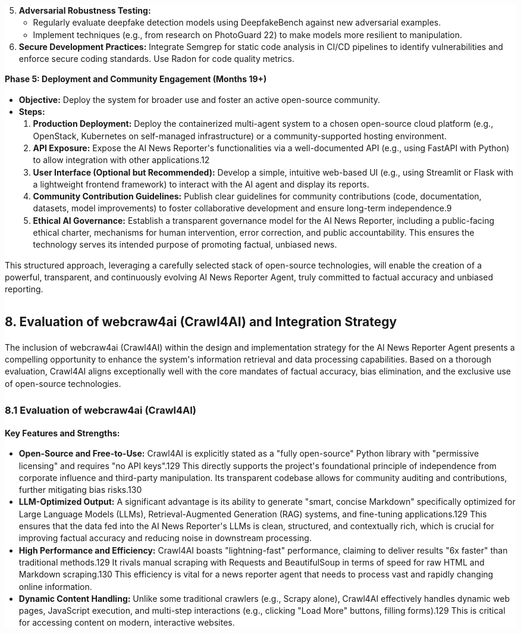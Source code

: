   5. **Adversarial Robustness Testing:**  
     * Regularly evaluate deepfake detection models using DeepfakeBench against new adversarial examples.  
     * Implement techniques (e.g., from research on PhotoGuard 22) to make models more resilient to manipulation.  
  6. **Secure Development Practices:** Integrate Semgrep for static code analysis in CI/CD pipelines to identify vulnerabilities and enforce secure coding standards. Use Radon for code quality metrics.

**Phase 5: Deployment and Community Engagement (Months 19+)**

* **Objective:** Deploy the system for broader use and foster an active open-source community.  
* **Steps:**  
  1. **Production Deployment:** Deploy the containerized multi-agent system to a chosen open-source cloud platform (e.g., OpenStack, Kubernetes on self-managed infrastructure) or a community-supported hosting environment.  
  2. **API Exposure:** Expose the AI News Reporter's functionalities via a well-documented API (e.g., using FastAPI with Python) to allow integration with other applications.12  
  3. **User Interface (Optional but Recommended):** Develop a simple, intuitive web-based UI (e.g., using Streamlit or Flask with a lightweight frontend framework) to interact with the AI agent and display its reports.  
  4. **Community Contribution Guidelines:** Publish clear guidelines for community contributions (code, documentation, datasets, model improvements) to foster collaborative development and ensure long-term independence.9  
  5. **Ethical AI Governance:** Establish a transparent governance model for the AI News Reporter, including a public-facing ethical charter, mechanisms for human intervention, error correction, and public accountability. This ensures the technology serves its intended purpose of promoting factual, unbiased news.

This structured approach, leveraging a carefully selected stack of open-source technologies, will enable the creation of a powerful, transparent, and continuously evolving AI News Reporter Agent, truly committed to factual accuracy and unbiased reporting.

## **8\. Evaluation of webcraw4ai (Crawl4AI) and Integration Strategy**

The inclusion of webcraw4ai (Crawl4AI) within the design and implementation strategy for the AI News Reporter Agent presents a compelling opportunity to enhance the system's information retrieval and data processing capabilities. Based on a thorough evaluation, Crawl4AI aligns exceptionally well with the core mandates of factual accuracy, bias elimination, and the exclusive use of open-source technologies.

### **8.1 Evaluation of webcraw4ai (Crawl4AI)**

**Key Features and Strengths:**

* **Open-Source and Free-to-Use:** Crawl4AI is explicitly stated as a "fully open-source" Python library with "permissive licensing" and requires "no API keys".129 This directly supports the project's foundational principle of independence from corporate influence and third-party manipulation. Its transparent codebase allows for community auditing and contributions, further mitigating bias risks.130  
* **LLM-Optimized Output:** A significant advantage is its ability to generate "smart, concise Markdown" specifically optimized for Large Language Models (LLMs), Retrieval-Augmented Generation (RAG) systems, and fine-tuning applications.129 This ensures that the data fed into the AI News Reporter's LLMs is clean, structured, and contextually rich, which is crucial for improving factual accuracy and reducing noise in downstream processing.  
* **High Performance and Efficiency:** Crawl4AI boasts "lightning-fast" performance, claiming to deliver results "6x faster" than traditional methods.129 It rivals manual scraping with Requests and BeautifulSoup in terms of speed for raw HTML and Markdown scraping.130 This efficiency is vital for a news reporter agent that needs to process vast and rapidly changing online information.  
* **Dynamic Content Handling:** Unlike some traditional crawlers (e.g., Scrapy alone), Crawl4AI effectively handles dynamic web pages, JavaScript execution, and multi-step interactions (e.g., clicking "Load More" buttons, filling forms).129 This is critical for accessing content on modern, interactive websites.  